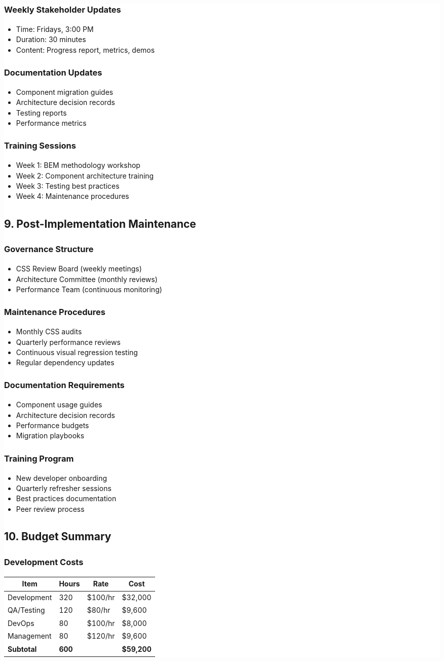### Weekly Stakeholder Updates
- Time: Fridays, 3:00 PM
- Duration: 30 minutes
- Content: Progress report, metrics, demos

### Documentation Updates
- Component migration guides
- Architecture decision records
- Testing reports
- Performance metrics

### Training Sessions
- Week 1: BEM methodology workshop
- Week 2: Component architecture training
- Week 3: Testing best practices
- Week 4: Maintenance procedures

## 9. Post-Implementation Maintenance

### Governance Structure
- CSS Review Board (weekly meetings)
- Architecture Committee (monthly reviews)
- Performance Team (continuous monitoring)

### Maintenance Procedures
- Monthly CSS audits
- Quarterly performance reviews
- Continuous visual regression testing
- Regular dependency updates

### Documentation Requirements
- Component usage guides
- Architecture decision records
- Performance budgets
- Migration playbooks

### Training Program
- New developer onboarding
- Quarterly refresher sessions
- Best practices documentation
- Peer review process

## 10. Budget Summary

### Development Costs
| Item | Hours | Rate | Cost |
|------|-------|------|------|
| Development | 320 | $100/hr | $32,000 |
| QA/Testing | 120 | $80/hr | $9,600 |
| DevOps | 80 | $100/hr | $8,000 |
| Management | 80 | $120/hr | $9,600 |
| **Subtotal** | **600** | | **$59,200** |

